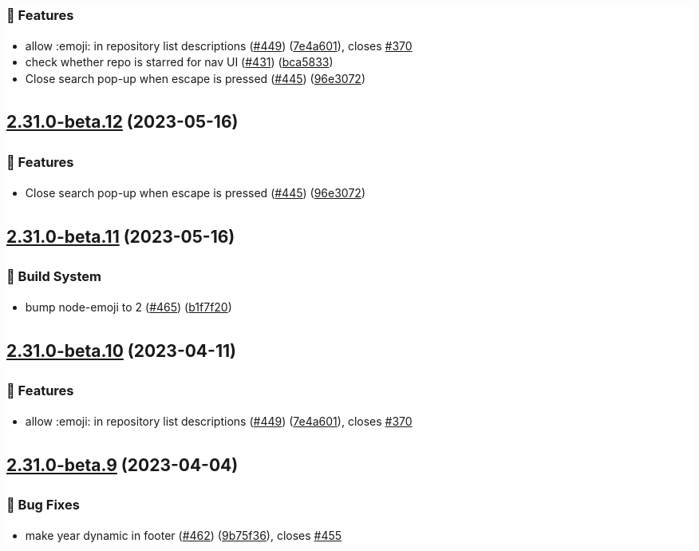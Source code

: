 
### 🍕 Features

* allow :emoji: in repository list descriptions ([#449](https://github.com/open-sauced/hot-sauce/issues/449)) ([7e4a601](https://github.com/open-sauced/hot-sauce/commit/7e4a6011db5af508ab8d7a0544270c6778ca05e2)), closes [#370](https://github.com/open-sauced/hot-sauce/issues/370)
* check whether repo is starred for nav UI ([#431](https://github.com/open-sauced/hot-sauce/issues/431)) ([bca5833](https://github.com/open-sauced/hot-sauce/commit/bca5833409fc9c323bb59ede3e8e2754b381c09e))
* Close search pop-up when escape is pressed ([#445](https://github.com/open-sauced/hot-sauce/issues/445)) ([96e3072](https://github.com/open-sauced/hot-sauce/commit/96e3072aa7bab43d04959f9ca3f479cf4c017fb2))

## [2.31.0-beta.12](https://github.com/open-sauced/hot-sauce/compare/v2.31.0-beta.11...v2.31.0-beta.12) (2023-05-16)


### 🍕 Features

* Close search pop-up when escape is pressed ([#445](https://github.com/open-sauced/hot-sauce/issues/445)) ([96e3072](https://github.com/open-sauced/hot-sauce/commit/96e3072aa7bab43d04959f9ca3f479cf4c017fb2))

## [2.31.0-beta.11](https://github.com/open-sauced/hot-sauce/compare/v2.31.0-beta.10...v2.31.0-beta.11) (2023-05-16)


### 🤖 Build System

* bump node-emoji to 2 ([#465](https://github.com/open-sauced/hot-sauce/issues/465)) ([b1f7f20](https://github.com/open-sauced/hot-sauce/commit/b1f7f20c642036a28358f6aae1656105a67b3020))

## [2.31.0-beta.10](https://github.com/open-sauced/hot-sauce/compare/v2.31.0-beta.9...v2.31.0-beta.10) (2023-04-11)


### 🍕 Features

* allow :emoji: in repository list descriptions ([#449](https://github.com/open-sauced/hot-sauce/issues/449)) ([7e4a601](https://github.com/open-sauced/hot-sauce/commit/7e4a6011db5af508ab8d7a0544270c6778ca05e2)), closes [#370](https://github.com/open-sauced/hot-sauce/issues/370)

## [2.31.0-beta.9](https://github.com/open-sauced/hot-sauce/compare/v2.31.0-beta.8...v2.31.0-beta.9) (2023-04-04)


### 🐛 Bug Fixes

* make year dynamic in footer ([#462](https://github.com/open-sauced/hot-sauce/issues/462)) ([9b75f36](https://github.com/open-sauced/hot-sauce/commit/9b75f36a561c621d2bf5a1e69239120a5a8e67aa)), closes [#455](https://github.com/open-sauced/hot-sauce/issues/455)

